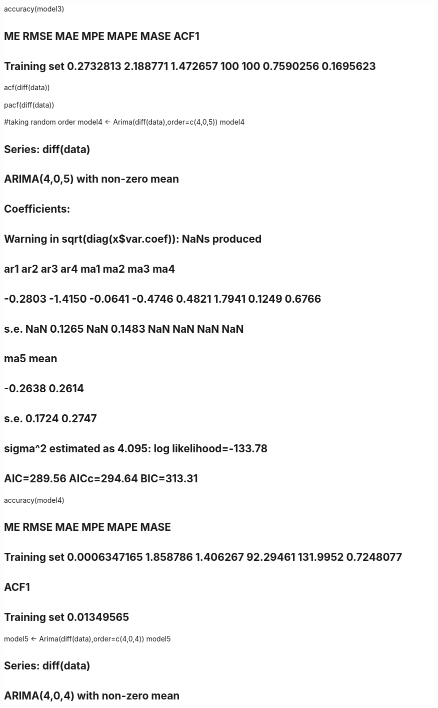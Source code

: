 accuracy(model3)
##                     ME     RMSE      MAE MPE MAPE      MASE      ACF1
## Training set 0.2732813 2.188771 1.472657 100  100 0.7590256 0.1695623
acf(diff(data))

pacf(diff(data))

#taking random order
model4 <- Arima(diff(data),order=c(4,0,5))
model4
## Series: diff(data) 
## ARIMA(4,0,5) with non-zero mean 
## 
## Coefficients:
## Warning in sqrt(diag(x$var.coef)): NaNs produced
##           ar1      ar2      ar3      ar4     ma1     ma2     ma3     ma4
##       -0.2803  -1.4150  -0.0641  -0.4746  0.4821  1.7941  0.1249  0.6766
## s.e.      NaN   0.1265      NaN   0.1483     NaN     NaN     NaN     NaN
##           ma5    mean
##       -0.2638  0.2614
## s.e.   0.1724  0.2747
## 
## sigma^2 estimated as 4.095:  log likelihood=-133.78
## AIC=289.56   AICc=294.64   BIC=313.31
accuracy(model4)
##                        ME     RMSE      MAE      MPE     MAPE      MASE
## Training set 0.0006347165 1.858786 1.406267 92.29461 131.9952 0.7248077
##                    ACF1
## Training set 0.01349565
model5 <- Arima(diff(data),order=c(4,0,4))
model5
## Series: diff(data) 
## ARIMA(4,0,4) with non-zero mean 
## 